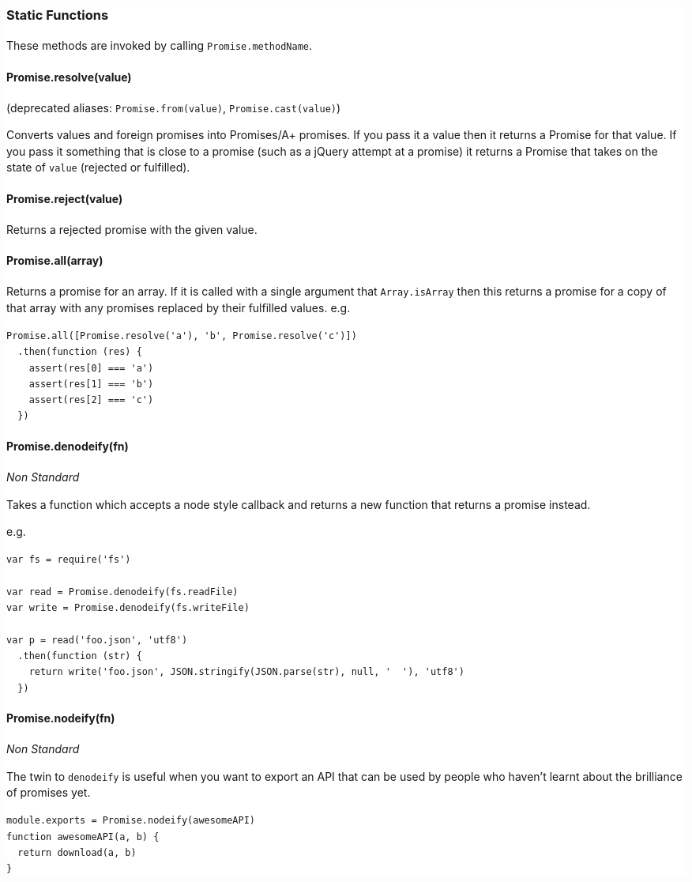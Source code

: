 ### Static Functions

These methods are invoked by calling `Promise.methodName`.

#### Promise.resolve(value)

(deprecated aliases: `Promise.from(value)`, `Promise.cast(value)`)

Converts values and foreign promises into Promises/A+ promises. If you pass it a value then it returns a Promise for that value. If you pass it something that is close to a promise (such as a jQuery attempt at a promise) it returns a Promise that takes on the state of `value` (rejected or fulfilled).

#### Promise.reject(value)

Returns a rejected promise with the given value.

#### Promise.all(array)

Returns a promise for an array. If it is called with a single argument that `Array.isArray` then this returns a promise for a copy of that array with any promises replaced by their fulfilled values. e.g.

    Promise.all([Promise.resolve('a'), 'b', Promise.resolve('c')])
      .then(function (res) {
        assert(res[0] === 'a')
        assert(res[1] === 'b')
        assert(res[2] === 'c')
      })

#### Promise.denodeify(fn)

*Non Standard*

Takes a function which accepts a node style callback and returns a new function that returns a promise instead.

e.g.

    var fs = require('fs')

    var read = Promise.denodeify(fs.readFile)
    var write = Promise.denodeify(fs.writeFile)

    var p = read('foo.json', 'utf8')
      .then(function (str) {
        return write('foo.json', JSON.stringify(JSON.parse(str), null, '  '), 'utf8')
      })

#### Promise.nodeify(fn)

*Non Standard*

The twin to `denodeify` is useful when you want to export an API that can be used by people who haven’t learnt about the brilliance of promises yet.

    module.exports = Promise.nodeify(awesomeAPI)
    function awesomeAPI(a, b) {
      return download(a, b)
    }
